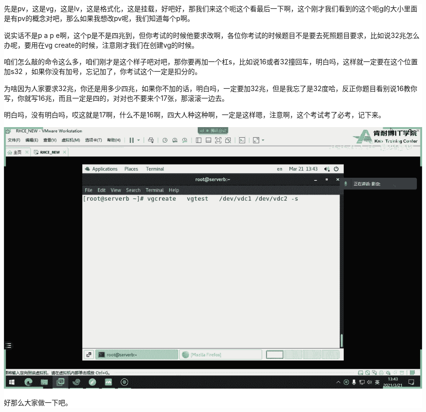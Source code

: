 先是pv，这是vg，这是lv，这是格式化，这是挂载，好吧好，那我们来这个呃这个看最后一下啊，这个刚才我们看到的这个呃g的大小里面是有pv的概念对吧，那么如果我想改pv呢，我们知道每个p啊。

说实话不是p a p e啊，这个p是不是四兆到，但你考试的时候他要求改啊，各位你考试的时候题目不是要去死照题目要求，比如说32兆怎么办呢，要用在vg create的时候，注意刚才我们在创建vg的时候。

咱们怎么敲的命令这么多，咱们刚才是这个样子吧对吧，那你要再加一个杠s，比如说16或者32撞回车，明白吗，这样就一定要在这个位置加s32 ，如果你没有加号，忘记加了，你考试这个一定是扣分的。

为啥因为人家要求32兆，你还是用多少四兆，如果你不加的话，明白吗，一定要加32兆，但是我忘了是32度哈，反正你题目看别说16教你写，你就写16兆，而且一定是四的，对对也不要来个17张，那滚滚一边去。

明白吗，没有明白吗，哎这就是17啊，什么不是16啊，四大人种这种啊，一定是这样嗯，注意啊，这个考试考了必考，记下来。



![](img/040a42d4d0c7bc30a18cd407b44e1ab4_24.png)

好那么大家做一下吧。
